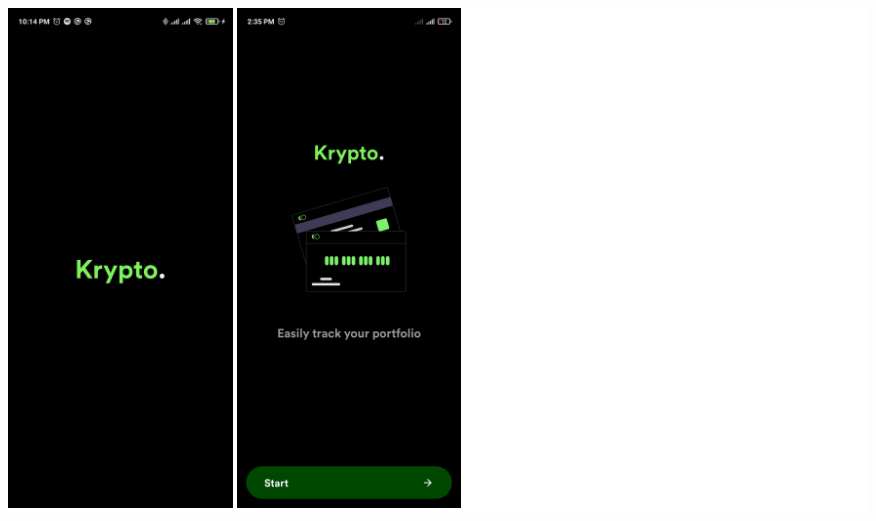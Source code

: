 <img src="images/design_dark_splash.jpg" height="500" alt="Splash screen"/> <img src="images/design_dark_onboard.jpg" height="500" alt="Onboard screen"/>